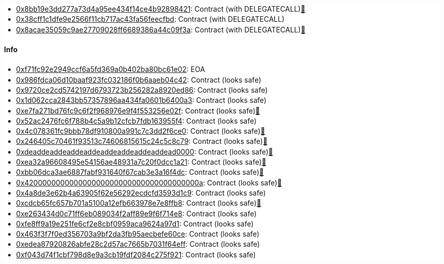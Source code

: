- [0x8bb19e3dd277a73d4a95ee434f14ce4b92898421](https://explorer.metis.io/address/0x8bb19e3dd277a73d4a95ee434f14ce4b92898421): Contract (with DELEGATECALL)[:ghost:](https://github.com/bgd-labs/aave-address-book "AaveV3Metis.ASSETS.WETH.V_TOKEN")
- [0x38cff1c1dfe9e2566f11cb717ac43fa56feecfbd](https://explorer.metis.io/address/0x38cff1c1dfe9e2566f11cb717ac43fa56feecfbd): Contract (with DELEGATECALL)
- [0x8acae35059c9ae27709028ff6689386a44c09f3a](https://explorer.metis.io/address/0x8acae35059c9ae27709028ff6689386a44c09f3a): Contract (with DELEGATECALL)[:ghost:](https://github.com/bgd-labs/aave-address-book "AaveV3Metis.ASSETS.WETH.A_TOKEN")

#### Info

- [0xf71fc92e2949ccf6a5fd369a0b402ba80bc61e02](https://explorer.metis.io/address/0xf71fc92e2949ccf6a5fd369a0b402ba80bc61e02): EOA
- [0x986fdca06d10baaf923fc032186f0b6aaeb04c42](https://explorer.metis.io/address/0x986fdca06d10baaf923fc032186f0b6aaeb04c42): Contract (looks safe)
- [0x9720ce2cd5742197d6793723b256282a8920ed86](https://explorer.metis.io/address/0x9720ce2cd5742197d6793723b256282a8920ed86): Contract (looks safe)
- [0x1d062cca2843bb57357896aa434fa0601b6400a3](https://explorer.metis.io/address/0x1d062cca2843bb57357896aa434fa0601b6400a3): Contract (looks safe)
- [0xe7fa271bd76fc9c6f2f968976e9f4f553256e02f](https://explorer.metis.io/address/0xe7fa271bd76fc9c6f2f968976e9f4f553256e02f): Contract (looks safe)[:ghost:](https://github.com/bgd-labs/aave-address-book "AaveV3Metis.DEFAULT_VARIABLE_DEBT_TOKEN_IMPL_REV_1")
- [0x52ac2476fc6f788b4c5a9b12cfcb7fdb163955f4](https://explorer.metis.io/address/0x52ac2476fc6f788b4c5a9b12cfcb7fdb163955f4): Contract (looks safe)
- [0x4c078361fc9bbb78df910800a991c7c3dd2f6ce0](https://explorer.metis.io/address/0x4c078361fc9bbb78df910800a991c7c3dd2f6ce0): Contract (looks safe)[:ghost:](https://github.com/bgd-labs/aave-address-book "AaveV3Metis.ASSETS.mDAI.UNDERLYING")
- [0x246405c70461f93513c74606815615c24c5c8c79](https://explorer.metis.io/address/0x246405c70461f93513c74606815615c24c5c8c79): Contract (looks safe)[:ghost:](https://github.com/bgd-labs/aave-address-book "AaveV3Metis.DEFAULT_A_TOKEN_IMPL_REV_1")
- [0xdeaddeaddeaddeaddeaddeaddeaddeaddead0000](https://explorer.metis.io/address/0xdeaddeaddeaddeaddeaddeaddeaddeaddead0000): Contract (looks safe)[:ghost:](https://github.com/bgd-labs/aave-address-book "AaveV3Metis.ASSETS.Metis.UNDERLYING")
- [0xea32a96608495e54156ae48931a7c20f0dcc1a21](https://explorer.metis.io/address/0xea32a96608495e54156ae48931a7c20f0dcc1a21): Contract (looks safe)[:ghost:](https://github.com/bgd-labs/aave-address-book "AaveV3Metis.ASSETS.mUSDC.UNDERLYING")
- [0xbb06dca3ae6887fabf931640f67cab3e3a16f4dc](https://explorer.metis.io/address/0xbb06dca3ae6887fabf931640f67cab3e3a16f4dc): Contract (looks safe)[:ghost:](https://github.com/bgd-labs/aave-address-book "AaveV3Metis.ASSETS.mUSDT.UNDERLYING")
- [0x420000000000000000000000000000000000000a](https://explorer.metis.io/address/0x420000000000000000000000000000000000000a): Contract (looks safe)[:ghost:](https://github.com/bgd-labs/aave-address-book "AaveV3Metis.ASSETS.WETH.UNDERLYING")
- [0x4a8de3e62b4a63905f62e56292ecdcfd3593d1c9](https://explorer.metis.io/address/0x4a8de3e62b4a63905f62e56292ecdcfd3593d1c9): Contract (looks safe)
- [0xcdcb65fc657b701a5100a12efb663978e7e8ffb8](https://explorer.metis.io/address/0xcdcb65fc657b701a5100a12efb663978e7e8ffb8): Contract (looks safe)[:ghost:](https://github.com/bgd-labs/aave-address-book "AaveV3Metis.ACL_MANAGER")
- [0xe263434d0c71ff6eb089034f2aff89e9f6f714e8](https://explorer.metis.io/address/0xe263434d0c71ff6eb089034f2aff89e9f6f714e8): Contract (looks safe)
- [0xfe8ff9a19e251fe6cf2e8cbf0959aca9624a97d1](https://explorer.metis.io/address/0xfe8ff9a19e251fe6cf2e8cbf0959aca9624a97d1): Contract (looks safe)
- [0x463f3f7f0ed356703a9bf2da3fb95aecbefe60ce](https://explorer.metis.io/address/0x463f3f7f0ed356703a9bf2da3fb95aecbefe60ce): Contract (looks safe)
- [0xedea87920826abfe28c2d57ac7665b7031f64eff](https://explorer.metis.io/address/0xedea87920826abfe28c2d57ac7665b7031f64eff): Contract (looks safe)
- [0xf043d74f1cbf798d8e9a3cb19fdf2084c275f921](https://explorer.metis.io/address/0xf043d74f1cbf798d8e9a3cb19fdf2084c275f921): Contract (looks safe)

